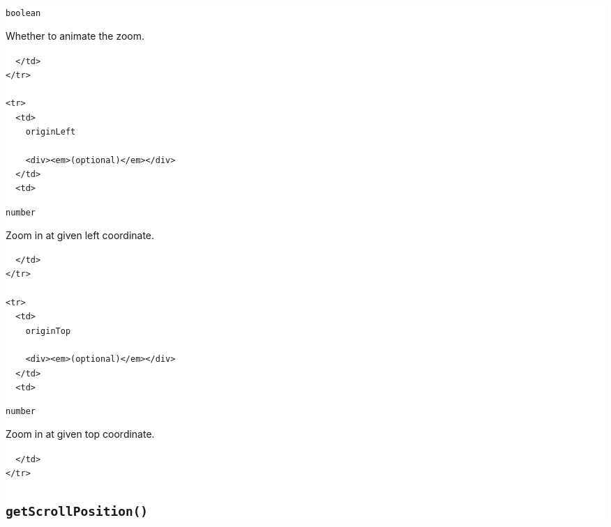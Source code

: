   <code>boolean</code>
      </td>
      <td>
        <p>Whether to animate the zoom.</p>

        
      </td>
    </tr>
    
    <tr>
      <td>
        originLeft
        
        <div><em>(optional)</em></div>
      </td>
      <td>
        
  <code>number</code>
      </td>
      <td>
        <p>Zoom in at given left coordinate.</p>

        
      </td>
    </tr>
    
    <tr>
      <td>
        originTop
        
        <div><em>(optional)</em></div>
      </td>
      <td>
        
  <code>number</code>
      </td>
      <td>
        <p>Zoom in at given top coordinate.</p>

        
      </td>
    </tr>
    
  </tbody>
</table>









<div id="getScrollPosition"></div>
<h2>
  <code>getScrollPosition()</code>

</h2>



